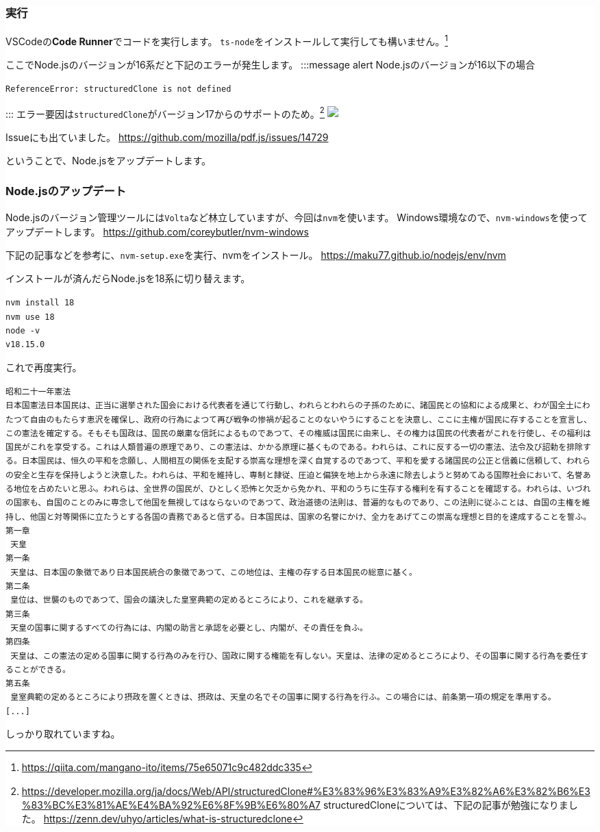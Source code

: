 ### 実行
VSCodeの**Code Runner**でコードを実行します。
`ts-node`をインストールして実行しても構いません。[^2]

[^2]:https://qiita.com/mangano-ito/items/75e65071c9c482ddc335 

ここでNode.jsのバージョンが16系だと下記のエラーが発生します。
:::message alert
Node.jsのバージョンが16以下の場合
```bash
ReferenceError: structuredClone is not defined
```
:::
エラー要因は`structuredClone`がバージョン17からのサポートのため。[^3]
![](https://storage.googleapis.com/zenn-user-upload/73680034a163-20230312.png)
[^3]:https://developer.mozilla.org/ja/docs/Web/API/structuredClone#%E3%83%96%E3%83%A9%E3%82%A6%E3%82%B6%E3%83%BC%E3%81%AE%E4%BA%92%E6%8F%9B%E6%80%A7
structuredCloneについては、下記の記事が勉強になりました。
https://zenn.dev/uhyo/articles/what-is-structuredclone

Issueにも出ていました。
https://github.com/mozilla/pdf.js/issues/14729

ということで、Node.jsをアップデートします。

### Node.jsのアップデート
Node.jsのバージョン管理ツールには`Volta`など林立していますが、今回は`nvm`を使います。
Windows環境なので、`nvm-windows`を使ってアップデートします。
https://github.com/coreybutler/nvm-windows

下記の記事などを参考に、`nvm-setup.exe`を実行、nvmをインストール。
https://maku77.github.io/nodejs/env/nvm

インストールが済んだらNode.jsを18系に切り替えます。
```
nvm install 18
nvm use 18
node -v
v18.15.0
```

これで再度実行。

```txt:output.txt
昭和二十一年憲法
日本国憲法日本国民は、正当に選挙された国会における代表者を通じて行動し、われらとわれらの子孫のために、諸国民との協和による成果と、わが国全土にわたつて自由のもたらす恵沢を確保し、政府の行為によつて再び戦争の惨禍が起ることのないやうにすることを決意し、ここに主権が国民に存することを宣言し、この憲法を確定する。そもそも国政は、国民の厳粛な信託によるものであつて、その権威は国民に由来し、その権力は国民の代表者がこれを行使し、その福利は国民がこれを享受する。これは人類普遍の原理であり、この憲法は、かかる原理に基くものである。われらは、これに反する一切の憲法、法令及び詔勅を排除する。日本国民は、恒久の平和を念願し、人間相互の関係を支配する崇高な理想を深く自覚するのであつて、平和を愛する諸国民の公正と信義に信頼して、われらの安全と生存を保持しようと決意した。われらは、平和を維持し、専制と隷従、圧迫と偏狭を地上から永遠に除去しようと努めてゐる国際社会において、名誉ある地位を占めたいと思ふ。われらは、全世界の国民が、ひとしく恐怖と欠乏から免かれ、平和のうちに生存する権利を有することを確認する。われらは、いづれの国家も、自国のことのみに専念して他国を無視してはならないのであつて、政治道徳の法則は、普遍的なものであり、この法則に従ふことは、自国の主権を維持し、他国と対等関係に立たうとする各国の責務であると信ずる。日本国民は、国家の名誉にかけ、全力をあげてこの崇高な理想と目的を達成することを誓ふ。
第一章
 天皇
第一条
 天皇は、日本国の象徴であり日本国民統合の象徴であつて、この地位は、主権の存する日本国民の総意に基く。
第二条
 皇位は、世襲のものであつて、国会の議決した皇室典範の定めるところにより、これを継承する。
第三条
 天皇の国事に関するすべての行為には、内閣の助言と承認を必要とし、内閣が、その責任を負ふ。
第四条
 天皇は、この憲法の定める国事に関する行為のみを行ひ、国政に関する権能を有しない。天皇は、法律の定めるところにより、その国事に関する行為を委任することができる。
第五条
 皇室典範の定めるところにより摂政を置くときは、摂政は、天皇の名でその国事に関する行為を行ふ。この場合には、前条第一項の規定を準用する。
[...]
```
しっかり取れていますね。

[^1]: https://techblog.yahoo.co.jp/advent-calendar-2016/node_new_buffer/